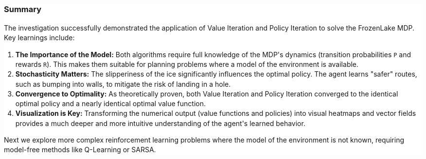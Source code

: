 
### Summary
The investigation successfully demonstrated the application of Value Iteration and Policy Iteration to solve the FrozenLake MDP. Key learnings include:
1.  **The Importance of the Model:** Both algorithms require full knowledge of the MDP's dynamics (transition probabilities `P` and rewards `R`). This makes them suitable for planning problems where a model of the environment is available.
2.  **Stochasticity Matters:** The slipperiness of the ice significantly influences the optimal policy. The agent learns "safer" routes, such as bumping into walls, to mitigate the risk of landing in a hole.
3.  **Convergence to Optimality:** As theoretically proven, both Value Iteration and Policy Iteration converged to the identical optimal policy and a nearly identical optimal value function.
4.  **Visualization is Key:** Transforming the numerical output (value functions and policies) into visual heatmaps and vector fields provides a much deeper and more intuitive understanding of the agent's learned behavior.

Next we explore more complex reinforcement learning problems where the model of the environment is not known, requiring model-free methods like Q-Learning or SARSA.


```python

```


```python

```


```python

```
